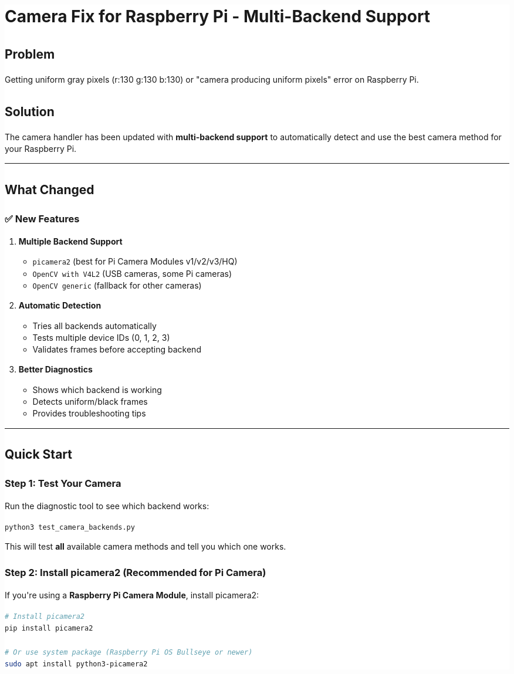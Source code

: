 # Camera Fix for Raspberry Pi - Multi-Backend Support

## Problem
Getting uniform gray pixels (r:130 g:130 b:130) or "camera producing uniform pixels" error on Raspberry Pi.

## Solution
The camera handler has been updated with **multi-backend support** to automatically detect and use the best camera method for your Raspberry Pi.

---

## What Changed

### ✅ New Features

1. **Multiple Backend Support**
   - `picamera2` (best for Pi Camera Modules v1/v2/v3/HQ)
   - `OpenCV with V4L2` (USB cameras, some Pi cameras)
   - `OpenCV generic` (fallback for other cameras)

2. **Automatic Detection**
   - Tries all backends automatically
   - Tests multiple device IDs (0, 1, 2, 3)
   - Validates frames before accepting backend

3. **Better Diagnostics**
   - Shows which backend is working
   - Detects uniform/black frames
   - Provides troubleshooting tips

---

## Quick Start

### Step 1: Test Your Camera

Run the diagnostic tool to see which backend works:

```bash
python3 test_camera_backends.py
```

This will test **all** available camera methods and tell you which one works.

### Step 2: Install picamera2 (Recommended for Pi Camera)

If you're using a **Raspberry Pi Camera Module**, install picamera2:

```bash
# Install picamera2
pip install picamera2

# Or use system package (Raspberry Pi OS Bullseye or newer)
sudo apt install python3-picamera2
```
